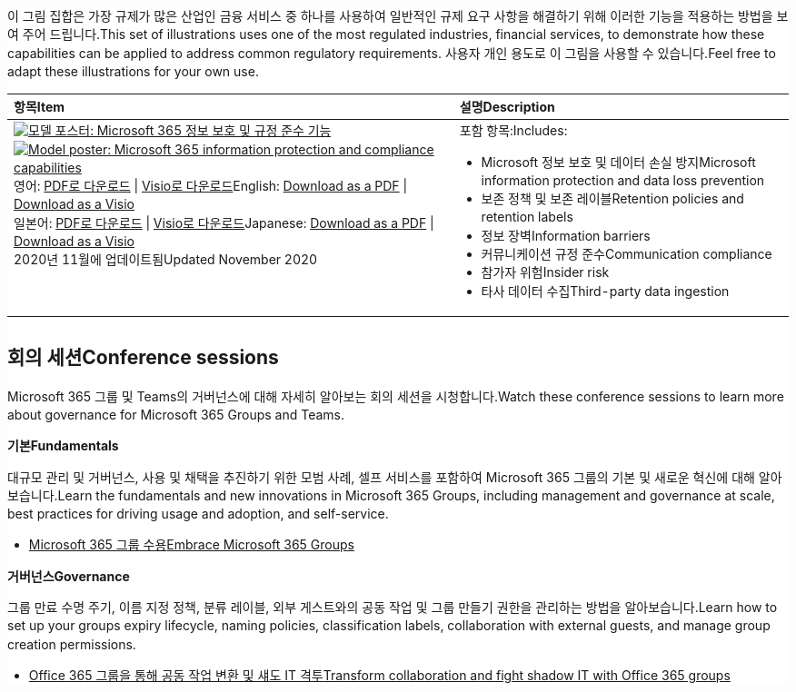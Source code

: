 <span data-ttu-id="f53f8-287">이 그림 집합은 가장 규제가 많은 산업인 금융 서비스 중 하나를 사용하여 일반적인 규제 요구 사항을 해결하기 위해 이러한 기능을 적용하는 방법을 보여 주어 드립니다.</span><span class="sxs-lookup"><span data-stu-id="f53f8-287">This set of illustrations uses one of the most regulated industries, financial services, to demonstrate how these capabilities can be applied to address common regulatory requirements.</span></span> <span data-ttu-id="f53f8-288">사용자 개인 용도로 이 그림을 사용할 수 있습니다.</span><span class="sxs-lookup"><span data-stu-id="f53f8-288">Feel free to adapt these illustrations for your own use.</span></span> 


| <span data-ttu-id="f53f8-289">항목</span><span class="sxs-lookup"><span data-stu-id="f53f8-289">Item</span></span> | <span data-ttu-id="f53f8-290">설명</span><span class="sxs-lookup"><span data-stu-id="f53f8-290">Description</span></span> |
|:-----|:-----|
|<span data-ttu-id="f53f8-291">[![모델 포스터: Microsoft 365 정보 보호 및 규정 준수 기능](../media/solutions-architecture-center/m365-compliance-illustrations-thumb.png)](https://download.microsoft.com/download/3/a/6/3a6ab1a3-feb0-4ee2-8e77-62415a772e53/m365-compliance-illustrations.pdf)</span><span class="sxs-lookup"><span data-stu-id="f53f8-291">[![Model poster: Microsoft 365 information protection and compliance capabilities](../media/solutions-architecture-center/m365-compliance-illustrations-thumb.png)](https://download.microsoft.com/download/3/a/6/3a6ab1a3-feb0-4ee2-8e77-62415a772e53/m365-compliance-illustrations.pdf)</span></span> <br/> <span data-ttu-id="f53f8-292">영어: [PDF로 다운로드](https://download.microsoft.com/download/3/a/6/3a6ab1a3-feb0-4ee2-8e77-62415a772e53/m365-compliance-illustrations.pdf)  \| [Visio로 다운로드](https://download.microsoft.com/download/3/a/6/3a6ab1a3-feb0-4ee2-8e77-62415a772e53/m365-compliance-illustrations.vsdx)</span><span class="sxs-lookup"><span data-stu-id="f53f8-292">English: [Download as a PDF](https://download.microsoft.com/download/3/a/6/3a6ab1a3-feb0-4ee2-8e77-62415a772e53/m365-compliance-illustrations.pdf)  \| [Download as a Visio](https://download.microsoft.com/download/3/a/6/3a6ab1a3-feb0-4ee2-8e77-62415a772e53/m365-compliance-illustrations.vsdx)</span></span> <br/> <span data-ttu-id="f53f8-293">일본어: [PDF로 다운로드](https://download.microsoft.com/download/6/f/1/6f1a7d0e-dd8e-442e-b073-8e94327ae4f8/m365-compliance-illustrations.pdf)  \| [Visio로 다운로드](https://download.microsoft.com/download/6/f/1/6f1a7d0e-dd8e-442e-b073-8e94327ae4f8/m365-compliance-illustrations.vsdx)</span><span class="sxs-lookup"><span data-stu-id="f53f8-293">Japanese: [Download as a PDF](https://download.microsoft.com/download/6/f/1/6f1a7d0e-dd8e-442e-b073-8e94327ae4f8/m365-compliance-illustrations.pdf)  \| [Download as a Visio](https://download.microsoft.com/download/6/f/1/6f1a7d0e-dd8e-442e-b073-8e94327ae4f8/m365-compliance-illustrations.vsdx)</span></span> <br/> <span data-ttu-id="f53f8-294">2020년 11월에 업데이트됨</span><span class="sxs-lookup"><span data-stu-id="f53f8-294">Updated November 2020</span></span>|<span data-ttu-id="f53f8-295">포함 항목:</span><span class="sxs-lookup"><span data-stu-id="f53f8-295">Includes:</span></span> <ul><li>  <span data-ttu-id="f53f8-296">Microsoft 정보 보호 및 데이터 손실 방지</span><span class="sxs-lookup"><span data-stu-id="f53f8-296">Microsoft information protection and data loss prevention</span></span></li><li><span data-ttu-id="f53f8-297">보존 정책 및 보존 레이블</span><span class="sxs-lookup"><span data-stu-id="f53f8-297">Retention policies and retention labels</span></span> </li><li><span data-ttu-id="f53f8-298">정보 장벽</span><span class="sxs-lookup"><span data-stu-id="f53f8-298">Information barriers</span></span></li><li><span data-ttu-id="f53f8-299">커뮤니케이션 규정 준수</span><span class="sxs-lookup"><span data-stu-id="f53f8-299">Communication compliance</span></span></li><li><span data-ttu-id="f53f8-300">참가자 위험</span><span class="sxs-lookup"><span data-stu-id="f53f8-300">Insider risk</span></span></li><li><span data-ttu-id="f53f8-301">타사 데이터 수집</span><span class="sxs-lookup"><span data-stu-id="f53f8-301">Third-party data ingestion</span></span></li>|

## <a name="conference-sessions"></a><span data-ttu-id="f53f8-302">회의 세션</span><span class="sxs-lookup"><span data-stu-id="f53f8-302">Conference sessions</span></span>

<span data-ttu-id="f53f8-303">Microsoft 365 그룹 및 Teams의 거버넌스에 대해 자세히 알아보는 회의 세션을 시청합니다.</span><span class="sxs-lookup"><span data-stu-id="f53f8-303">Watch these conference sessions to learn more about governance for Microsoft 365 Groups and Teams.</span></span>

<span data-ttu-id="f53f8-304">**기본**</span><span class="sxs-lookup"><span data-stu-id="f53f8-304">**Fundamentals**</span></span>

<span data-ttu-id="f53f8-305">대규모 관리 및 거버넌스, 사용 및 채택을 추진하기 위한 모범 사례, 셀프 서비스를 포함하여 Microsoft 365 그룹의 기본 및 새로운 혁신에 대해 알아보습니다.</span><span class="sxs-lookup"><span data-stu-id="f53f8-305">Learn the fundamentals and new innovations in Microsoft 365 Groups, including management and governance at scale, best practices for driving usage and adoption, and self-service.</span></span>

- [<span data-ttu-id="f53f8-306">Microsoft 365 그룹 수용</span><span class="sxs-lookup"><span data-stu-id="f53f8-306">Embrace Microsoft 365 Groups</span></span>](https://www.youtube.com/watch?v=dAamBF1gb7M)

<span data-ttu-id="f53f8-307">**거버넌스**</span><span class="sxs-lookup"><span data-stu-id="f53f8-307">**Governance**</span></span>

<span data-ttu-id="f53f8-308">그룹 만료 수명 주기, 이름 지정 정책, 분류 레이블, 외부 게스트와의 공동 작업 및 그룹 만들기 권한을 관리하는 방법을 알아보습니다.</span><span class="sxs-lookup"><span data-stu-id="f53f8-308">Learn how to set up your groups expiry lifecycle, naming policies, classification labels, collaboration with external guests, and manage group creation permissions.</span></span>

- [<span data-ttu-id="f53f8-309">Office 365 그룹을 통해 공동 작업 변환 및 섀도 IT 격투</span><span class="sxs-lookup"><span data-stu-id="f53f8-309">Transform collaboration and fight shadow IT with Office 365 groups</span></span>](https://www.youtube.com/watch?v=Bhf_bKx3lAg)

